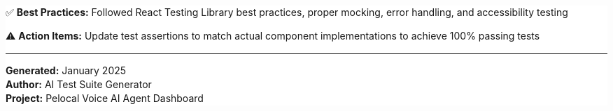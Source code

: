 ✅ **Best Practices:** Followed React Testing Library best practices, proper mocking, error handling, and accessibility testing

⚠️ **Action Items:** Update test assertions to match actual component implementations to achieve 100% passing tests

---

**Generated:** January 2025  
**Author:** AI Test Suite Generator  
**Project:** Pelocal Voice AI Agent Dashboard
